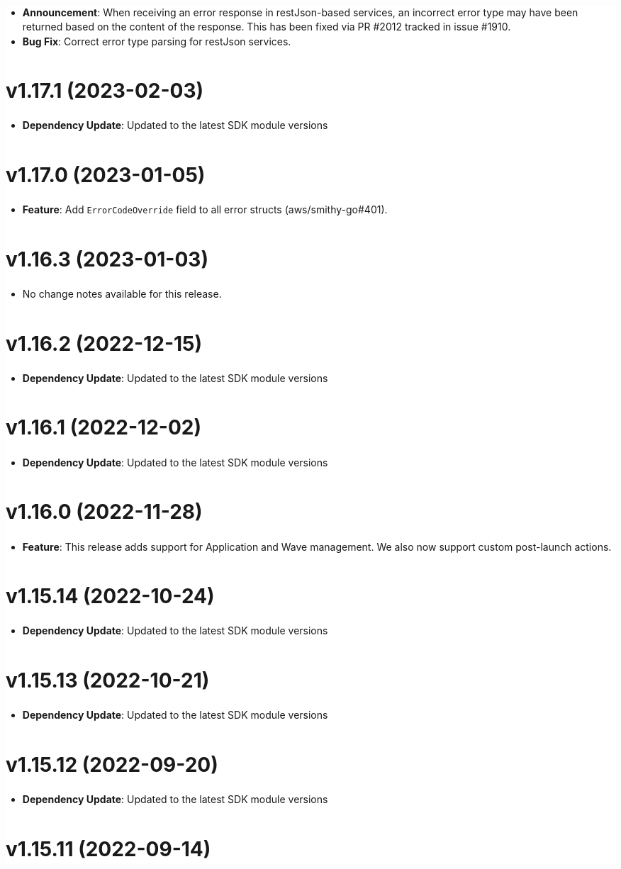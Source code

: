 * **Announcement**: When receiving an error response in restJson-based services, an incorrect error type may have been returned based on the content of the response. This has been fixed via PR #2012 tracked in issue #1910.
* **Bug Fix**: Correct error type parsing for restJson services.

# v1.17.1 (2023-02-03)

* **Dependency Update**: Updated to the latest SDK module versions

# v1.17.0 (2023-01-05)

* **Feature**: Add `ErrorCodeOverride` field to all error structs (aws/smithy-go#401).

# v1.16.3 (2023-01-03)

* No change notes available for this release.

# v1.16.2 (2022-12-15)

* **Dependency Update**: Updated to the latest SDK module versions

# v1.16.1 (2022-12-02)

* **Dependency Update**: Updated to the latest SDK module versions

# v1.16.0 (2022-11-28)

* **Feature**: This release adds support for Application and Wave management. We also now support custom post-launch actions.

# v1.15.14 (2022-10-24)

* **Dependency Update**: Updated to the latest SDK module versions

# v1.15.13 (2022-10-21)

* **Dependency Update**: Updated to the latest SDK module versions

# v1.15.12 (2022-09-20)

* **Dependency Update**: Updated to the latest SDK module versions

# v1.15.11 (2022-09-14)
